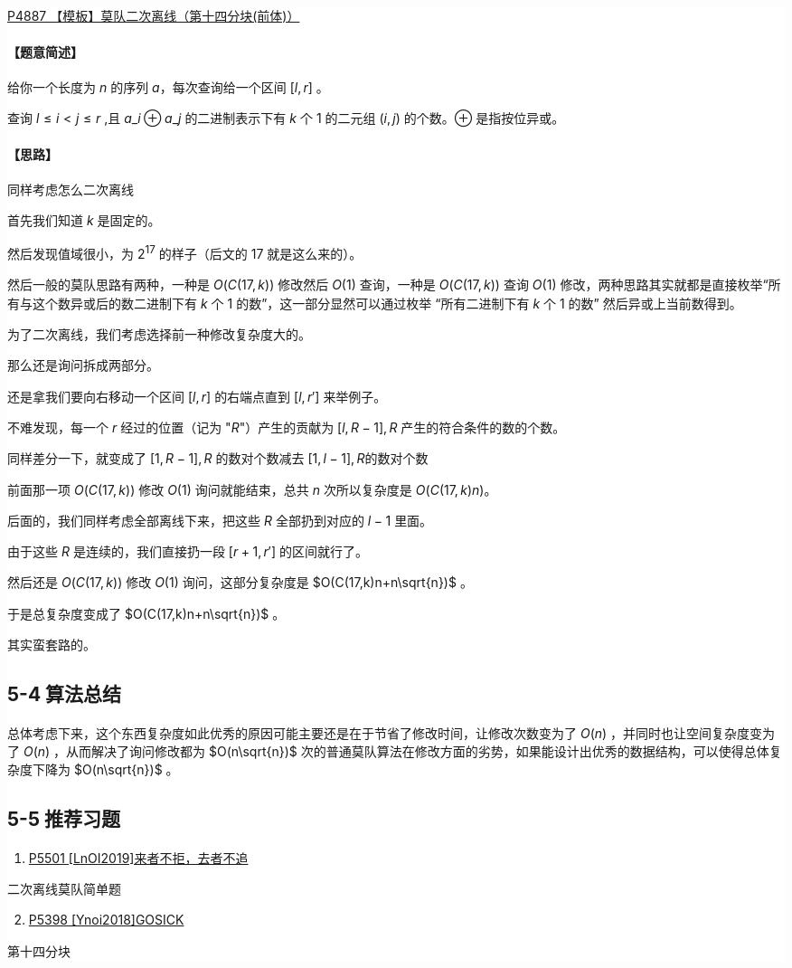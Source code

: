 [P4887 【模板】莫队二次离线（第十四分块(前体)）](https://www.luogu.com.cn/problem/P4887)

#### 【题意简述】

给你一个长度为 $n$ 的序列 $a$，每次查询给一个区间 $[l,r]$ 。

查询 $l \leq i< j \leq r$ ,且 $a\_i \oplus a\_j$ 的二进制表示下有 $k$ 个 $1$ 的二元组 $(i,j)$ 的个数。$\oplus$ 是指按位异或。

#### 【思路】

同样考虑怎么二次离线

首先我们知道 $k$ 是固定的。

然后发现值域很小，为 $2^{17}$ 的样子（后文的 $17$ 就是这么来的）。 

然后一般的莫队思路有两种，一种是 $O(C(17,k))$ 修改然后 $O(1)$ 查询，一种是 $O(C(17,k))$ 查询 $O(1)$ 修改，两种思路其实就都是直接枚举“所有与这个数异或后的数二进制下有 $k$ 个 $1$ 的数”，这一部分显然可以通过枚举 “所有二进制下有 $k$ 个 $1$ 的数” 然后异或上当前数得到。

为了二次离线，我们考虑选择前一种修改复杂度大的。

那么还是询问拆成两部分。

还是拿我们要向右移动一个区间 $[l,r]$ 的右端点直到 $[l,r']$ 来举例子。

不难发现，每一个 $r$ 经过的位置（记为 "$R$"）产生的贡献为 $[l,R-1],R$ 产生的符合条件的数的个数。

同样差分一下，就变成了 $[1,R-1],R$ 的数对个数减去 $[1,l-1], R$的数对个数 

前面那一项 $O(C(17,k))$ 修改 $O(1)$ 询问就能结束，总共 $n$ 次所以复杂度是 $O(C(17,k)n)$。

后面的，我们同样考虑全部离线下来，把这些 $R$ 全部扔到对应的 $l-1$ 里面。

由于这些 $R$ 是连续的，我们直接扔一段 $[r + 1, r']$ 的区间就行了。

然后还是 $O(C(17,k))$ 修改 $O(1)$ 询问，这部分复杂度是 $O(C(17,k)n+n\sqrt{n})$ 。

于是总复杂度变成了 $O(C(17,k)n+n\sqrt{n})$ 。

其实蛮套路的。

## 5-4 算法总结

总体考虑下来，这个东西复杂度如此优秀的原因可能主要还是在于节省了修改时间，让修改次数变为了 $O(n)$ ，并同时也让空间复杂度变为了 $O(n)$ ，从而解决了询问修改都为 $O(n\sqrt{n})$ 次的普通莫队算法在修改方面的劣势，如果能设计出优秀的数据结构，可以使得总体复杂度下降为 $O(n\sqrt{n})$ 。

## 5-5 推荐习题

1. [P5501 [LnOI2019]来者不拒，去者不追](https://www.luogu.com.cn/problem/P5501)

二次离线莫队简单题

2. [P5398 [Ynoi2018]GOSICK](https://www.luogu.com.cn/problem/P5398)

第十四分块
